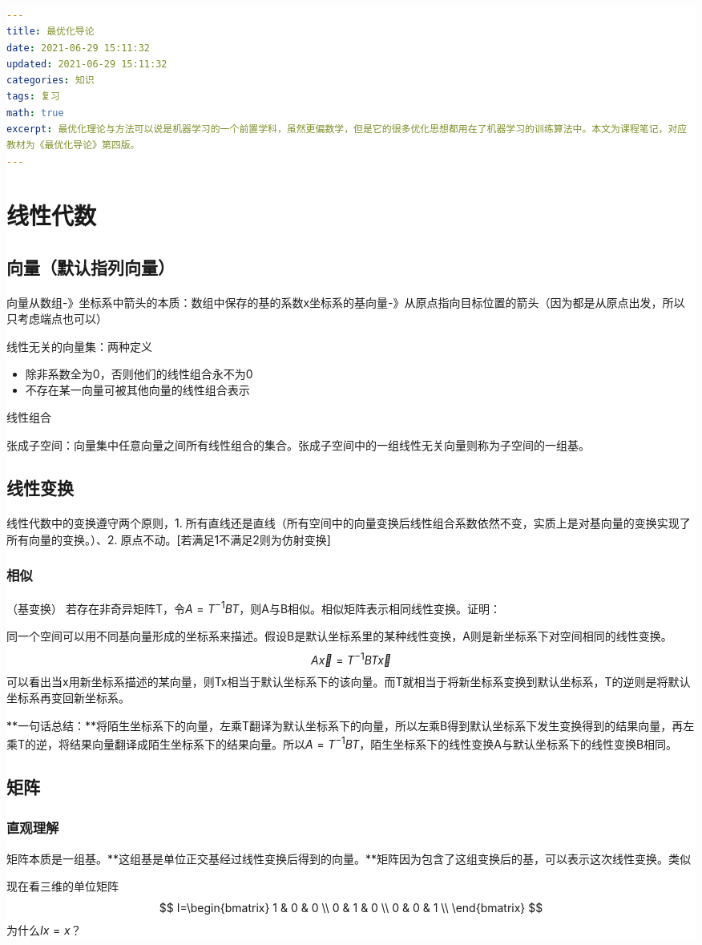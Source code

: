 ```yaml
---
title: 最优化导论
date: 2021-06-29 15:11:32
updated: 2021-06-29 15:11:32
categories: 知识
tags: 复习
math: true
excerpt: 最优化理论与方法可以说是机器学习的一个前置学科，虽然更偏数学，但是它的很多优化思想都用在了机器学习的训练算法中。本文为课程笔记，对应教材为《最优化导论》第四版。
---
```


# 线性代数

## 向量（默认指列向量）

向量从数组-》坐标系中箭头的本质：数组中保存的基的系数x坐标系的基向量-》从原点指向目标位置的箭头（因为都是从原点出发，所以只考虑端点也可以）

线性无关的向量集：两种定义

- 除非系数全为0，否则他们的线性组合永不为0
- 不存在某一向量可被其他向量的线性组合表示

线性组合

张成子空间：向量集中任意向量之间所有线性组合的集合。张成子空间中的一组线性无关向量则称为子空间的一组基。

## 线性变换

线性代数中的变换遵守两个原则，1. 所有直线还是直线（所有空间中的向量变换后线性组合系数依然不变，实质上是对基向量的变换实现了所有向量的变换。）、2. 原点不动。[若满足1不满足2则为仿射变换]

### 相似

（基变换） 若存在非奇异矩阵T，令$A=T^{-1}BT$，则A与B相似。相似矩阵表示相同线性变换。证明：

同一个空间可以用不同基向量形成的坐标系来描述。假设B是默认坐标系里的某种线性变换，A则是新坐标系下对空间相同的线性变换。
$$
A\vec x=T^{-1}BT\vec x
$$
可以看出当x用新坐标系描述的某向量，则Tx相当于默认坐标系下的该向量。而T就相当于将新坐标系变换到默认坐标系，T的逆则是将默认坐标系再变回新坐标系。

**一句话总结：**将陌生坐标系下的向量，左乘T翻译为默认坐标系下的向量，所以左乘B得到默认坐标系下发生变换得到的结果向量，再左乘T的逆，将结果向量翻译成陌生坐标系下的结果向量。所以$A=T^{-1}BT$，陌生坐标系下的线性变换A与默认坐标系下的线性变换B相同。

## 矩阵

### 直观理解

矩阵本质是一组基。**这组基是单位正交基经过线性变换后得到的向量。**矩阵因为包含了这组变换后的基，可以表示这次线性变换。类似

现在看三维的单位矩阵
$$
I=\begin{bmatrix}
1 & 0 & 0 \\
0 & 1 & 0 \\
0 & 0 & 1 \\
\end{bmatrix}
$$
为什么$Ix=x$？
